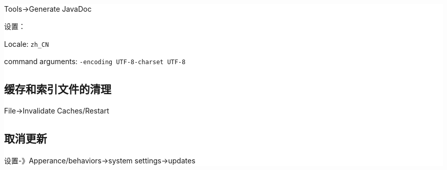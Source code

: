Tools->Generate JavaDoc

设置：

Locale: `zh_CN`

command arguments: `-encoding UTF-8-charset UTF-8`

## 缓存和索引文件的清理

File->Invalidate Caches/Restart

## 取消更新

设置-》Apperance/behaviors->system settings->updates
